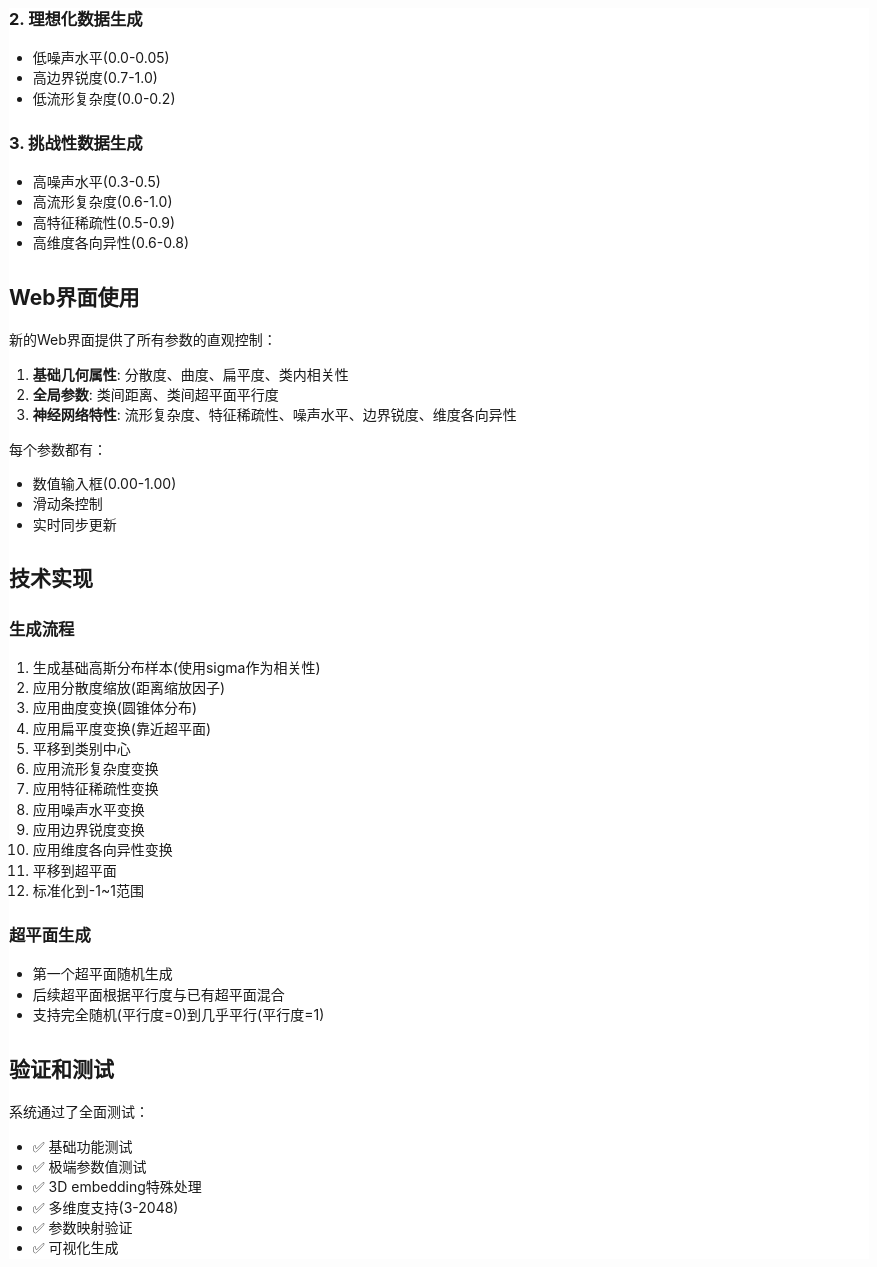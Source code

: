 ### 2. 理想化数据生成
- 低噪声水平(0.0-0.05)
- 高边界锐度(0.7-1.0)
- 低流形复杂度(0.0-0.2)

### 3. 挑战性数据生成
- 高噪声水平(0.3-0.5)
- 高流形复杂度(0.6-1.0)
- 高特征稀疏性(0.5-0.9)
- 高维度各向异性(0.6-0.8)

## Web界面使用

新的Web界面提供了所有参数的直观控制：

1. **基础几何属性**: 分散度、曲度、扁平度、类内相关性
2. **全局参数**: 类间距离、类间超平面平行度
3. **神经网络特性**: 流形复杂度、特征稀疏性、噪声水平、边界锐度、维度各向异性

每个参数都有：
- 数值输入框(0.00-1.00)
- 滑动条控制
- 实时同步更新

## 技术实现

### 生成流程
1. 生成基础高斯分布样本(使用sigma作为相关性)
2. 应用分散度缩放(距离缩放因子)
3. 应用曲度变换(圆锥体分布)
4. 应用扁平度变换(靠近超平面)
5. 平移到类别中心
6. 应用流形复杂度变换
7. 应用特征稀疏性变换
8. 应用噪声水平变换
9. 应用边界锐度变换
10. 应用维度各向异性变换
11. 平移到超平面
12. 标准化到-1~1范围

### 超平面生成
- 第一个超平面随机生成
- 后续超平面根据平行度与已有超平面混合
- 支持完全随机(平行度=0)到几乎平行(平行度=1)

## 验证和测试

系统通过了全面测试：
- ✅ 基础功能测试
- ✅ 极端参数值测试
- ✅ 3D embedding特殊处理
- ✅ 多维度支持(3-2048)
- ✅ 参数映射验证
- ✅ 可视化生成

